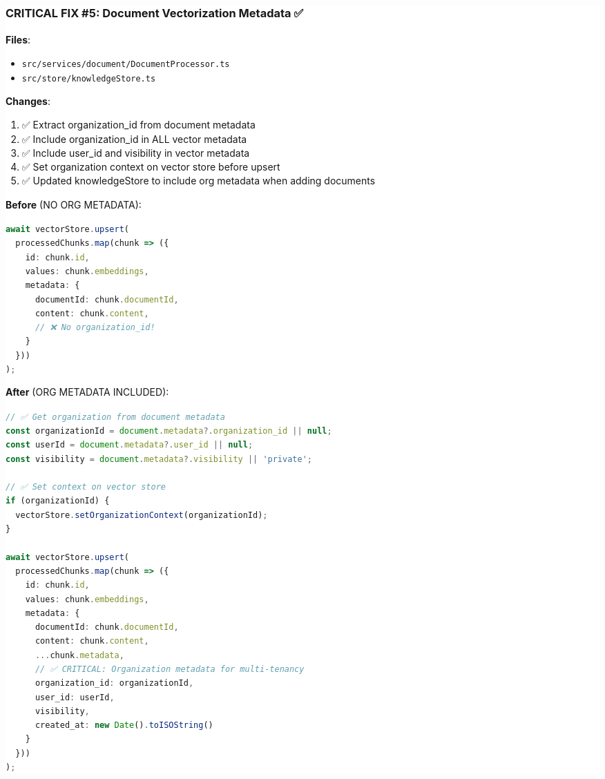 
### **CRITICAL FIX #5: Document Vectorization Metadata** ✅

**Files**: 
- `src/services/document/DocumentProcessor.ts`
- `src/store/knowledgeStore.ts`

**Changes**:
1. ✅ Extract organization_id from document metadata
2. ✅ Include organization_id in ALL vector metadata
3. ✅ Include user_id and visibility in vector metadata
4. ✅ Set organization context on vector store before upsert
5. ✅ Updated knowledgeStore to include org metadata when adding documents

**Before** (NO ORG METADATA):
```typescript
await vectorStore.upsert(
  processedChunks.map(chunk => ({
    id: chunk.id,
    values: chunk.embeddings,
    metadata: {
      documentId: chunk.documentId,
      content: chunk.content,
      // ❌ No organization_id!
    }
  }))
);
```

**After** (ORG METADATA INCLUDED):
```typescript
// ✅ Get organization from document metadata
const organizationId = document.metadata?.organization_id || null;
const userId = document.metadata?.user_id || null;
const visibility = document.metadata?.visibility || 'private';

// ✅ Set context on vector store
if (organizationId) {
  vectorStore.setOrganizationContext(organizationId);
}

await vectorStore.upsert(
  processedChunks.map(chunk => ({
    id: chunk.id,
    values: chunk.embeddings,
    metadata: {
      documentId: chunk.documentId,
      content: chunk.content,
      ...chunk.metadata,
      // ✅ CRITICAL: Organization metadata for multi-tenancy
      organization_id: organizationId,
      user_id: userId,
      visibility,
      created_at: new Date().toISOString()
    }
  }))
);
```
